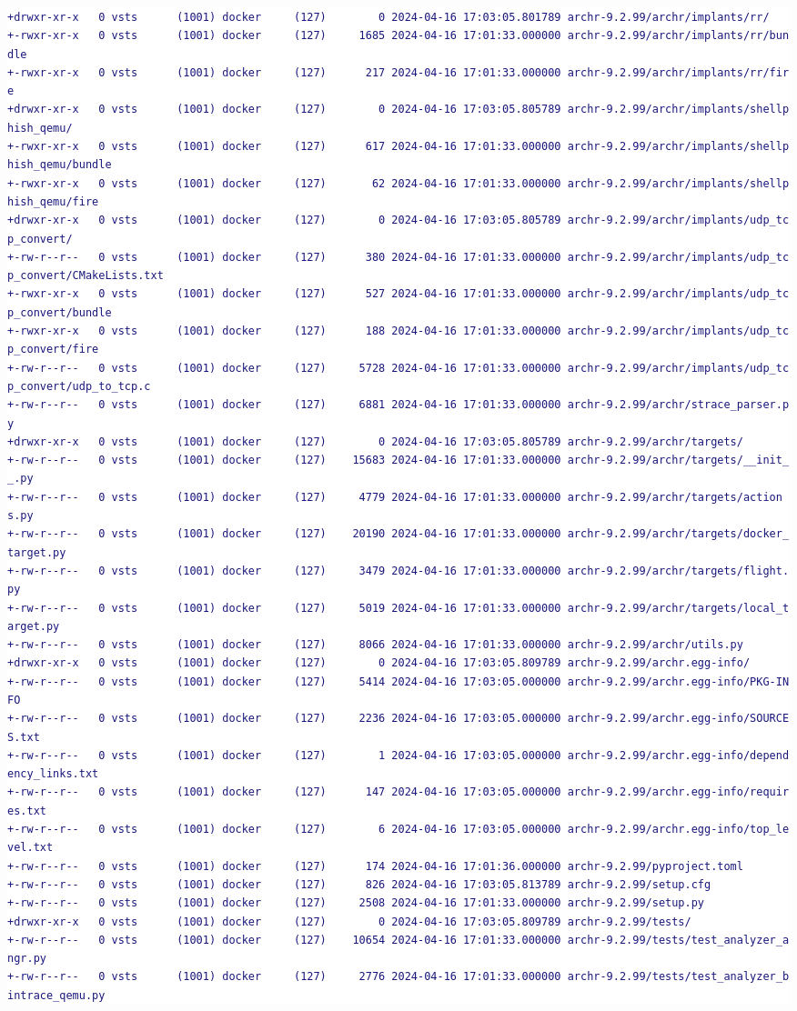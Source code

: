 ```diff
+drwxr-xr-x   0 vsts      (1001) docker     (127)        0 2024-04-16 17:03:05.801789 archr-9.2.99/archr/implants/rr/
+-rwxr-xr-x   0 vsts      (1001) docker     (127)     1685 2024-04-16 17:01:33.000000 archr-9.2.99/archr/implants/rr/bundle
+-rwxr-xr-x   0 vsts      (1001) docker     (127)      217 2024-04-16 17:01:33.000000 archr-9.2.99/archr/implants/rr/fire
+drwxr-xr-x   0 vsts      (1001) docker     (127)        0 2024-04-16 17:03:05.805789 archr-9.2.99/archr/implants/shellphish_qemu/
+-rwxr-xr-x   0 vsts      (1001) docker     (127)      617 2024-04-16 17:01:33.000000 archr-9.2.99/archr/implants/shellphish_qemu/bundle
+-rwxr-xr-x   0 vsts      (1001) docker     (127)       62 2024-04-16 17:01:33.000000 archr-9.2.99/archr/implants/shellphish_qemu/fire
+drwxr-xr-x   0 vsts      (1001) docker     (127)        0 2024-04-16 17:03:05.805789 archr-9.2.99/archr/implants/udp_tcp_convert/
+-rw-r--r--   0 vsts      (1001) docker     (127)      380 2024-04-16 17:01:33.000000 archr-9.2.99/archr/implants/udp_tcp_convert/CMakeLists.txt
+-rwxr-xr-x   0 vsts      (1001) docker     (127)      527 2024-04-16 17:01:33.000000 archr-9.2.99/archr/implants/udp_tcp_convert/bundle
+-rwxr-xr-x   0 vsts      (1001) docker     (127)      188 2024-04-16 17:01:33.000000 archr-9.2.99/archr/implants/udp_tcp_convert/fire
+-rw-r--r--   0 vsts      (1001) docker     (127)     5728 2024-04-16 17:01:33.000000 archr-9.2.99/archr/implants/udp_tcp_convert/udp_to_tcp.c
+-rw-r--r--   0 vsts      (1001) docker     (127)     6881 2024-04-16 17:01:33.000000 archr-9.2.99/archr/strace_parser.py
+drwxr-xr-x   0 vsts      (1001) docker     (127)        0 2024-04-16 17:03:05.805789 archr-9.2.99/archr/targets/
+-rw-r--r--   0 vsts      (1001) docker     (127)    15683 2024-04-16 17:01:33.000000 archr-9.2.99/archr/targets/__init__.py
+-rw-r--r--   0 vsts      (1001) docker     (127)     4779 2024-04-16 17:01:33.000000 archr-9.2.99/archr/targets/actions.py
+-rw-r--r--   0 vsts      (1001) docker     (127)    20190 2024-04-16 17:01:33.000000 archr-9.2.99/archr/targets/docker_target.py
+-rw-r--r--   0 vsts      (1001) docker     (127)     3479 2024-04-16 17:01:33.000000 archr-9.2.99/archr/targets/flight.py
+-rw-r--r--   0 vsts      (1001) docker     (127)     5019 2024-04-16 17:01:33.000000 archr-9.2.99/archr/targets/local_target.py
+-rw-r--r--   0 vsts      (1001) docker     (127)     8066 2024-04-16 17:01:33.000000 archr-9.2.99/archr/utils.py
+drwxr-xr-x   0 vsts      (1001) docker     (127)        0 2024-04-16 17:03:05.809789 archr-9.2.99/archr.egg-info/
+-rw-r--r--   0 vsts      (1001) docker     (127)     5414 2024-04-16 17:03:05.000000 archr-9.2.99/archr.egg-info/PKG-INFO
+-rw-r--r--   0 vsts      (1001) docker     (127)     2236 2024-04-16 17:03:05.000000 archr-9.2.99/archr.egg-info/SOURCES.txt
+-rw-r--r--   0 vsts      (1001) docker     (127)        1 2024-04-16 17:03:05.000000 archr-9.2.99/archr.egg-info/dependency_links.txt
+-rw-r--r--   0 vsts      (1001) docker     (127)      147 2024-04-16 17:03:05.000000 archr-9.2.99/archr.egg-info/requires.txt
+-rw-r--r--   0 vsts      (1001) docker     (127)        6 2024-04-16 17:03:05.000000 archr-9.2.99/archr.egg-info/top_level.txt
+-rw-r--r--   0 vsts      (1001) docker     (127)      174 2024-04-16 17:01:36.000000 archr-9.2.99/pyproject.toml
+-rw-r--r--   0 vsts      (1001) docker     (127)      826 2024-04-16 17:03:05.813789 archr-9.2.99/setup.cfg
+-rw-r--r--   0 vsts      (1001) docker     (127)     2508 2024-04-16 17:01:33.000000 archr-9.2.99/setup.py
+drwxr-xr-x   0 vsts      (1001) docker     (127)        0 2024-04-16 17:03:05.809789 archr-9.2.99/tests/
+-rw-r--r--   0 vsts      (1001) docker     (127)    10654 2024-04-16 17:01:33.000000 archr-9.2.99/tests/test_analyzer_angr.py
+-rw-r--r--   0 vsts      (1001) docker     (127)     2776 2024-04-16 17:01:33.000000 archr-9.2.99/tests/test_analyzer_bintrace_qemu.py
```